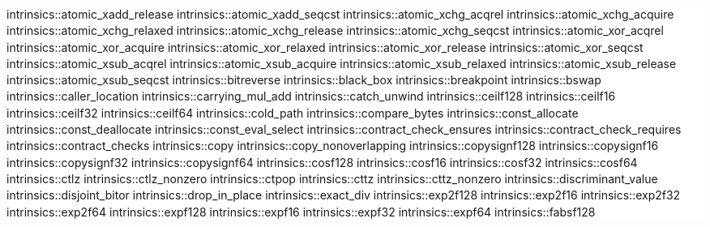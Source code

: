 intrinsics::atomic_xadd_release
intrinsics::atomic_xadd_seqcst
intrinsics::atomic_xchg_acqrel
intrinsics::atomic_xchg_acquire
intrinsics::atomic_xchg_relaxed
intrinsics::atomic_xchg_release
intrinsics::atomic_xchg_seqcst
intrinsics::atomic_xor_acqrel
intrinsics::atomic_xor_acquire
intrinsics::atomic_xor_relaxed
intrinsics::atomic_xor_release
intrinsics::atomic_xor_seqcst
intrinsics::atomic_xsub_acqrel
intrinsics::atomic_xsub_acquire
intrinsics::atomic_xsub_relaxed
intrinsics::atomic_xsub_release
intrinsics::atomic_xsub_seqcst
intrinsics::bitreverse
intrinsics::black_box
intrinsics::breakpoint
intrinsics::bswap
intrinsics::caller_location
intrinsics::carrying_mul_add
intrinsics::catch_unwind
intrinsics::ceilf128
intrinsics::ceilf16
intrinsics::ceilf32
intrinsics::ceilf64
intrinsics::cold_path
intrinsics::compare_bytes
intrinsics::const_allocate
intrinsics::const_deallocate
intrinsics::const_eval_select
intrinsics::contract_check_ensures
intrinsics::contract_check_requires
intrinsics::contract_checks
intrinsics::copy
intrinsics::copy_nonoverlapping
intrinsics::copysignf128
intrinsics::copysignf16
intrinsics::copysignf32
intrinsics::copysignf64
intrinsics::cosf128
intrinsics::cosf16
intrinsics::cosf32
intrinsics::cosf64
intrinsics::ctlz
intrinsics::ctlz_nonzero
intrinsics::ctpop
intrinsics::cttz
intrinsics::cttz_nonzero
intrinsics::discriminant_value
intrinsics::disjoint_bitor
intrinsics::drop_in_place
intrinsics::exact_div
intrinsics::exp2f128
intrinsics::exp2f16
intrinsics::exp2f32
intrinsics::exp2f64
intrinsics::expf128
intrinsics::expf16
intrinsics::expf32
intrinsics::expf64
intrinsics::fabsf128
